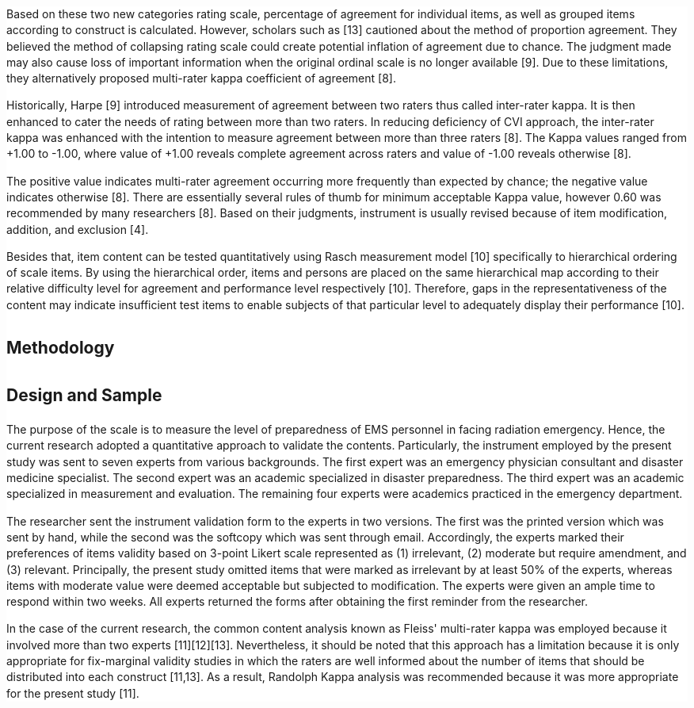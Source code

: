 Based on these two new categories rating scale, percentage of agreement for individual items, as well as grouped items according to construct is calculated. However, scholars such as [13] cautioned about the method of proportion agreement. They believed the method of collapsing rating scale could create potential inflation of agreement due to chance. The judgment made may also cause loss of important information when the original ordinal scale is no longer available [9]. Due to these limitations, they alternatively proposed multi-rater kappa coefficient of agreement [8].

Historically, Harpe [9] introduced measurement of agreement between two raters thus called inter-rater kappa. It is then enhanced to cater the needs of rating between more than two raters. In reducing deficiency of CVI approach, the inter-rater kappa was enhanced with the intention to measure agreement between more than three raters [8]. The Kappa values ranged from +1.00 to -1.00, where value of +1.00 reveals complete agreement across raters and value of -1.00 reveals otherwise [8].

The positive value indicates multi-rater agreement occurring more frequently than expected by chance; the negative value indicates otherwise [8]. There are essentially several rules of thumb for minimum acceptable Kappa value, however 0.60 was recommended by many researchers [8]. Based on their judgments, instrument is usually revised because of item modification, addition, and exclusion [4].

Besides that, item content can be tested quantitatively using Rasch measurement model [10] specifically to hierarchical ordering of scale items. By using the hierarchical order, items and persons are placed on the same hierarchical map according to their relative difficulty level for agreement and performance level respectively [10]. Therefore, gaps in the representativeness of the content may indicate insufficient test items to enable subjects of that particular level to adequately display their performance [10].


## Methodology


## Design and Sample

The purpose of the scale is to measure the level of preparedness of EMS personnel in facing radiation emergency. Hence, the current research adopted a quantitative approach to validate the contents. Particularly, the instrument employed by the present study was sent to seven experts from various backgrounds. The first expert was an emergency physician consultant and disaster medicine specialist. The second expert was an academic specialized in disaster preparedness. The third expert was an academic specialized in measurement and evaluation. The remaining four experts were academics practiced in the emergency department.

The researcher sent the instrument validation form to the experts in two versions. The first was the printed version which was sent by hand, while the second was the softcopy which was sent through email. Accordingly, the experts marked their preferences of items validity based on 3-point Likert scale represented as (1) irrelevant, (2) moderate but require amendment, and (3) relevant. Principally, the present study omitted items that were marked as irrelevant by at least 50% of the experts, whereas items with moderate value were deemed acceptable but subjected to modification. The experts were given an ample time to respond within two weeks. All experts returned the forms after obtaining the first reminder from the researcher.

In the case of the current research, the common content analysis known as Fleiss' multi-rater kappa was employed because it involved more than two experts [11][12][13]. Nevertheless, it should be noted that this approach has a limitation because it is only appropriate for fix-marginal validity studies in which the raters are well informed about the number of items that should be distributed into each construct [11,13]. As a result, Randolph Kappa analysis was recommended because it was more appropriate for the present study [11].
